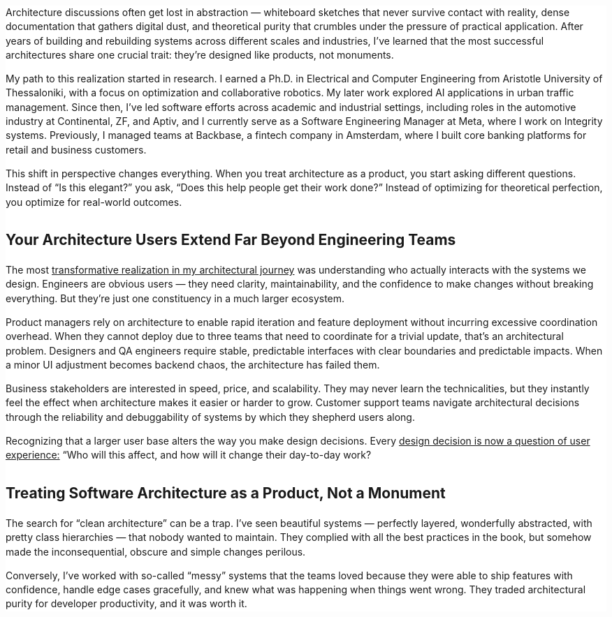 Architecture discussions often get lost in abstraction — whiteboard sketches that never survive contact with reality, dense documentation that gathers digital dust, and theoretical purity that crumbles under the pressure of practical application. After years of building and rebuilding systems across different scales and industries, I’ve learned that the most successful architectures share one crucial trait: they’re designed like products, not monuments.

My path to this realization started in research. I earned a Ph.D. in Electrical and Computer Engineering from Aristotle University of Thessaloniki, with a focus on optimization and collaborative robotics. My later work explored AI applications in urban traffic management. Since then, I’ve led software efforts across academic and industrial settings, including roles in the automotive industry at Continental, ZF, and Aptiv, and I currently serve as a Software Engineering Manager at Meta, where I work on Integrity systems. Previously, I managed teams at Backbase, a fintech company in Amsterdam, where I built core banking platforms for retail and business customers.

This shift in perspective changes everything. When you treat architecture as a product, you start asking different questions. Instead of “Is this elegant?” you ask, “Does this help people get their work done?” Instead of optimizing for theoretical perfection, you optimize for real-world outcomes.

## Your Architecture Users Extend Far Beyond Engineering Teams

The most [transformative realization in my architectural journey](https://thenewstack.io/counting-on-developers-to-lead-vodafones-transformation-journey/) was understanding who actually interacts with the systems we design. Engineers are obvious users — they need clarity, maintainability, and the confidence to make changes without breaking everything. But they’re just one constituency in a much larger ecosystem.

Product managers rely on architecture to enable rapid iteration and feature deployment without incurring excessive coordination overhead. When they cannot deploy due to three teams that need to coordinate for a trivial update, that’s an architectural problem. Designers and QA engineers require stable, predictable interfaces with clear boundaries and predictable impacts. When a minor UI adjustment becomes backend chaos, the architecture has failed them.

Business stakeholders are interested in speed, price, and scalability. They may never learn the technicalities, but they instantly feel the effect when architecture makes it easier or harder to grow. Customer support teams navigate architectural decisions through the reliability and debuggability of systems by which they shepherd users along.

Recognizing that a larger user base alters the way you make design decisions. Every [design decision is now a question of user experience:](https://thenewstack.io/the-power-of-prototyping-in-user-experience-design/) “Who will this affect, and how will it change their day-to-day work?

## Treating Software Architecture as a Product, Not a Monument

The search for “clean architecture” can be a trap. I’ve seen beautiful systems — perfectly layered, wonderfully abstracted, with pretty class hierarchies — that nobody wanted to maintain. They complied with all the best practices in the book, but somehow made the inconsequential, obscure and simple changes perilous.

Conversely, I’ve worked with so-called “messy” systems that the teams loved because they were able to ship features with confidence, handle edge cases gracefully, and knew what was happening when things went wrong. They traded architectural purity for developer productivity, and it was worth it.
